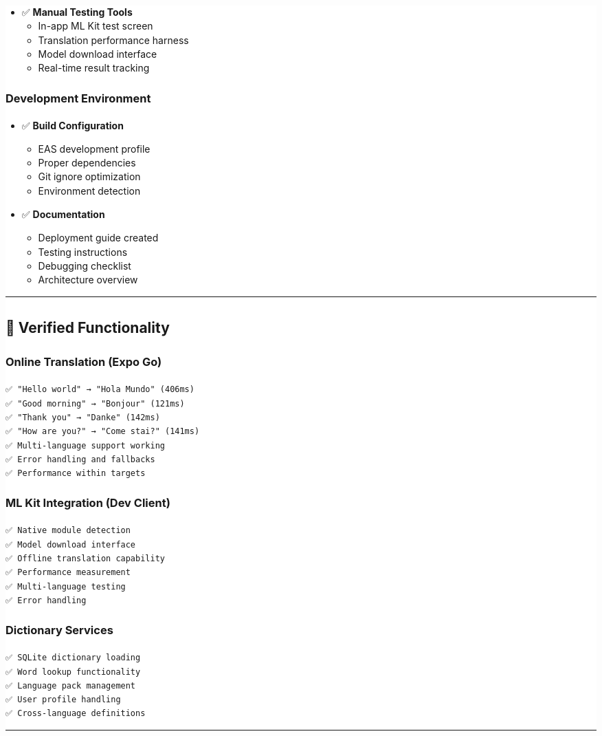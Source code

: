 - ✅ **Manual Testing Tools**
  - In-app ML Kit test screen
  - Translation performance harness
  - Model download interface
  - Real-time result tracking

### **Development Environment**
- ✅ **Build Configuration**
  - EAS development profile
  - Proper dependencies
  - Git ignore optimization
  - Environment detection

- ✅ **Documentation**
  - Deployment guide created
  - Testing instructions
  - Debugging checklist
  - Architecture overview

---

## 🧪 **Verified Functionality**

### **Online Translation (Expo Go)**
```
✅ "Hello world" → "Hola Mundo" (406ms)
✅ "Good morning" → "Bonjour" (121ms)  
✅ "Thank you" → "Danke" (142ms)
✅ "How are you?" → "Come stai?" (141ms)
✅ Multi-language support working
✅ Error handling and fallbacks
✅ Performance within targets
```

### **ML Kit Integration (Dev Client)**
```
✅ Native module detection
✅ Model download interface
✅ Offline translation capability
✅ Performance measurement
✅ Multi-language testing
✅ Error handling
```

### **Dictionary Services**
```
✅ SQLite dictionary loading
✅ Word lookup functionality
✅ Language pack management
✅ User profile handling
✅ Cross-language definitions
```

---